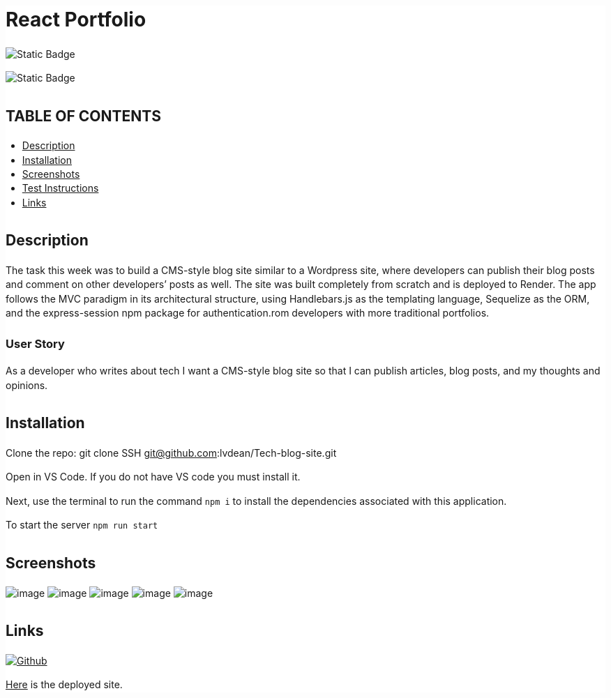 
# React Portfolio

![Static Badge](https://img.shields.io/badge/%20JAVASCRIPT%20%20-%20yellow%20?style=social&logo=javascript&logoColor=yellow&color=yellow)

![Static Badge](https://img.shields.io/badge/node-%20js-green)


## TABLE OF CONTENTS

- [Description](#description)
- [Installation](#Installation)
- [Screenshots](#screenshots)
- [Test Instructions](#Test-Intructions)
- [Links](#links)



## Description
The task this week was to build a CMS-style blog site similar to a Wordpress site, where developers can publish their blog posts and comment on other developers’ posts as well. The site was built completely from scratch and is deployed to Render. The app follows the MVC paradigm in its architectural structure, using Handlebars.js as the templating language, Sequelize as the ORM, and the express-session npm package for authentication.rom developers with more traditional portfolios.

### User Story
As a developer who writes about tech I want a CMS-style blog site so that I can publish articles, blog posts, and my thoughts and opinions.

## Installation

Clone the repo: git clone SSH git@github.com:lvdean/Tech-blog-site.git

Open in VS Code. If you do not have VS code you must install it.

Next, use the terminal to run the command `npm i` to install the dependencies associated with this application.

To start the server `npm run start`


    
## Screenshots
<img width="600" alt="image" src="https://github.com/user-attachments/assets/3417c766-79d1-4a3a-8da0-9cfa052a4867">
<img width="600" alt="image" src="https://github.com/user-attachments/assets/35a4d18f-63ec-4e74-a448-7e9c9c9b48d6">
<img width="600" alt="image" src="https://github.com/user-attachments/assets/87ef9621-d3ab-4cad-8c7b-ed52e14e4db0">
<img width="600" alt="image" src="https://github.com/user-attachments/assets/62ed3ac8-ea41-4106-902b-aa4a8b353c54">
<img width="600" alt="image" src="https://github.com/user-attachments/assets/bef0e0a7-7887-4042-9759-4eb0ca521ec6">

## Links 
[![Github](https://img.shields.io/badge/my_portfolio-000?style=for-the-badge&logo=ko-fi&logoColor=white)](https://github.com/lvdean/Tech-blog-site)

[Here](https://tech-blog-site-vkm8.onrender.com) is the deployed site.



